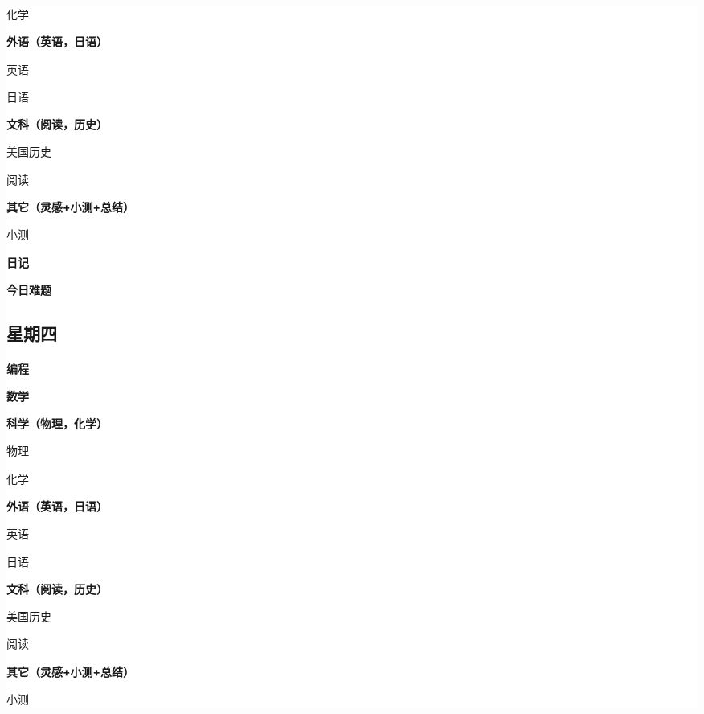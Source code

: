 化学



**外语（英语，日语）**

英语

日语



**文科（阅读，历史）**

美国历史

阅读



**其它（灵感+小测+总结）**

小测



**日记**



**今日难题**

## 星期四

**编程**



**数学**



**科学（物理，化学）**

物理

化学



**外语（英语，日语）**

英语

日语



**文科（阅读，历史）**

美国历史

阅读



**其它（灵感+小测+总结）**

小测
